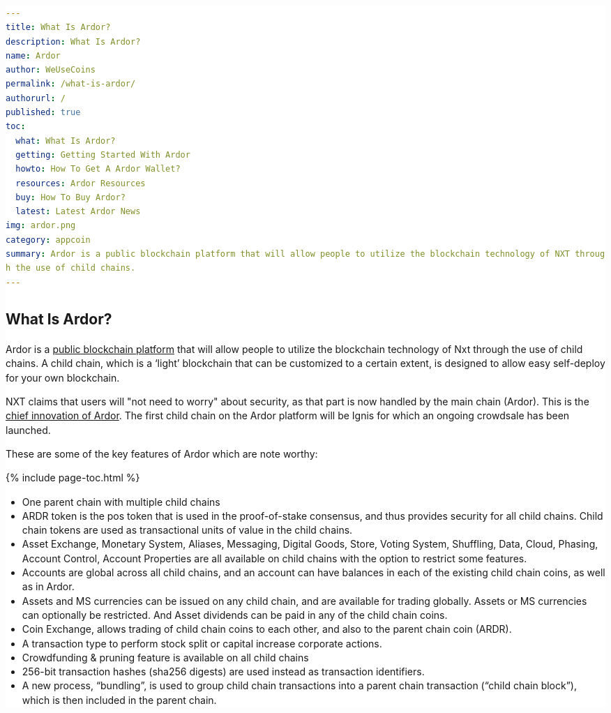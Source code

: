 ```yaml
---
title: What Is Ardor?
description: What Is Ardor?
name: Ardor
author: WeUseCoins
permalink: /what-is-ardor/
authorurl: /
published: true
toc:
  what: What Is Ardor?
  getting: Getting Started With Ardor
  howto: How To Get A Ardor Wallet?
  resources: Ardor Resources
  buy: How To Buy Ardor?
  latest: Latest Ardor News
img: ardor.png
category: appcoin
summary: Ardor is a public blockchain platform that will allow people to utilize the blockchain technology of NXT through the use of child chains.
---
```


<h2 id="what">What Is Ardor?</h2>

<p><center><script type="text/javascript" src="https://files.coinmarketcap.com/static/widget/currency.js"></script><div class="coinmarketcap-currency-widget" data-currency="ardor" data-base="USD" data-secondary="BTC" data-ticker="true" data-rank="true" data-marketcap="true" data-volume="true" data-stats="USD" data-statsticker="false"></div></center></p>

<center><iframe width="700" height="394" src="https://www.youtube.com/embed/jFeeIHgpPUM" frameborder="0" gesture="media" allowfullscreen></iframe></center>

<p>Ardor is a <a href="/blockchain-explained-for-normal-people/">public blockchain platform</a> that will allow people to utilize the blockchain technology of Nxt through the use of child chains. A child chain, which is a ‘light’ blockchain that can be customized to a certain extent, is designed to allow easy self-deploy for your own blockchain. </p>

<p>NXT claims that users will "not need to worry" about security, as that part is now handled by the main chain (Ardor). This is the <a href="/how-to-mine-bitcoins/">chief innovation of Ardor</a>. The first child chain on the Ardor platform will be Ignis for which an ongoing crowdsale has been launched.</p>

<p>These are some of the key features of Ardor which are note worthy:</p>
{% include page-toc.html %}
<ul>
<li>One parent chain with multiple child chains</li>
<li>ARDR token is the pos token that is used in the proof-of-stake consensus, and thus provides security for all child chains. Child chain tokens are used as transactional units of value in the child chains.</li>
<li>Asset Exchange, Monetary System, Aliases, Messaging, Digital Goods, Store, Voting System, Shuffling, Data, Cloud, Phasing, Account Control, Account Properties are all available on child chains with the option to restrict some features.</li>
<li>Accounts are global across all child chains, and an account can have balances in each of the existing child chain coins, as well as in Ardor.</li>
<li>Assets and MS currencies can be issued on any child chain, and are available for trading globally. Assets or MS currencies can optionally be restricted. And Asset dividends can be paid in any of the child chain coins.</li>
<li>Coin Exchange, allows trading of child chain coins to each other, and also to the parent chain coin (ARDR).</li>
<li>A transaction type to perform stock split or capital increase corporate actions.</li>
<li>Crowdfunding & pruning feature is available on all child chains</li>
<li>256-bit transaction hashes (sha256 digests) are used instead as transaction identifiers.</li>
<li>A new process, “bundling”, is used to group child chain transactions into a parent chain transaction (“child chain block”), which is then included in the parent chain.</li>